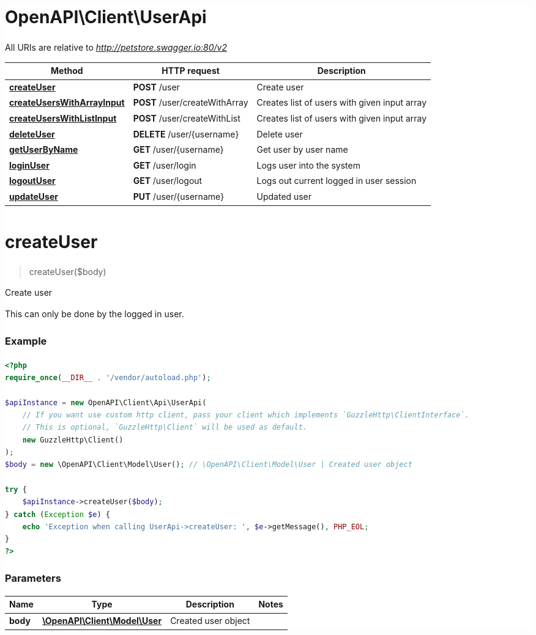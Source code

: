 # OpenAPI\Client\UserApi

All URIs are relative to *http://petstore.swagger.io:80/v2*

Method | HTTP request | Description
------------- | ------------- | -------------
[**createUser**](UserApi.md#createUser) | **POST** /user | Create user
[**createUsersWithArrayInput**](UserApi.md#createUsersWithArrayInput) | **POST** /user/createWithArray | Creates list of users with given input array
[**createUsersWithListInput**](UserApi.md#createUsersWithListInput) | **POST** /user/createWithList | Creates list of users with given input array
[**deleteUser**](UserApi.md#deleteUser) | **DELETE** /user/{username} | Delete user
[**getUserByName**](UserApi.md#getUserByName) | **GET** /user/{username} | Get user by user name
[**loginUser**](UserApi.md#loginUser) | **GET** /user/login | Logs user into the system
[**logoutUser**](UserApi.md#logoutUser) | **GET** /user/logout | Logs out current logged in user session
[**updateUser**](UserApi.md#updateUser) | **PUT** /user/{username} | Updated user


# **createUser**
> createUser($body)

Create user

This can only be done by the logged in user.

### Example
```php
<?php
require_once(__DIR__ . '/vendor/autoload.php');

$apiInstance = new OpenAPI\Client\Api\UserApi(
    // If you want use custom http client, pass your client which implements `GuzzleHttp\ClientInterface`.
    // This is optional, `GuzzleHttp\Client` will be used as default.
    new GuzzleHttp\Client()
);
$body = new \OpenAPI\Client\Model\User(); // \OpenAPI\Client\Model\User | Created user object

try {
    $apiInstance->createUser($body);
} catch (Exception $e) {
    echo 'Exception when calling UserApi->createUser: ', $e->getMessage(), PHP_EOL;
}
?>
```

### Parameters

Name | Type | Description  | Notes
------------- | ------------- | ------------- | -------------
 **body** | [**\OpenAPI\Client\Model\User**](../Model/User.md)| Created user object |
